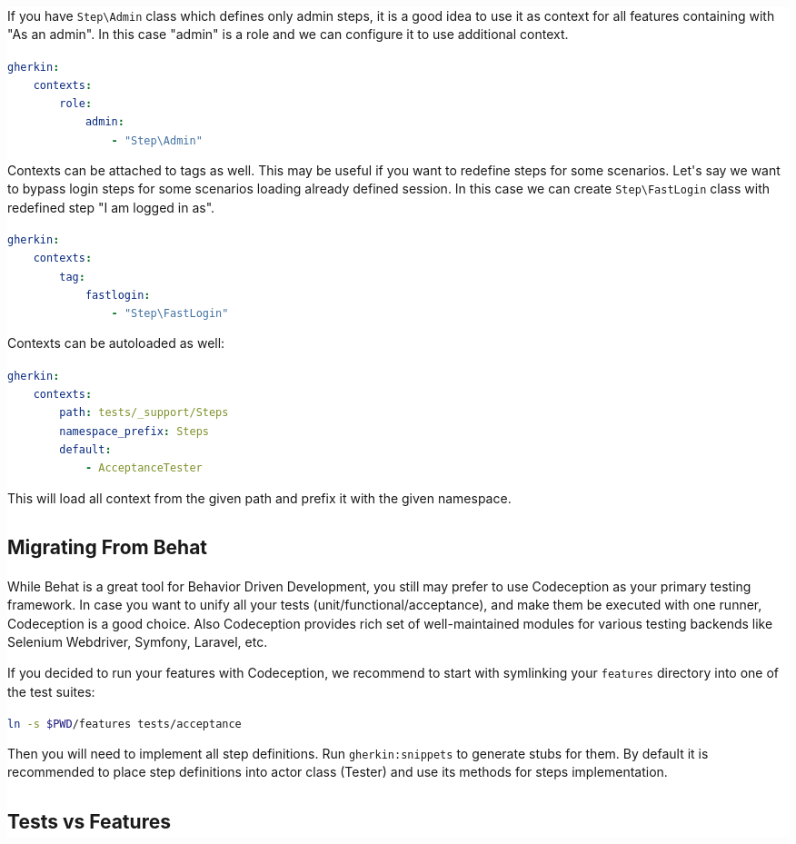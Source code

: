 If you have `Step\Admin` class which defines only admin steps, it is a good idea to use it as context for all features containing with "As an admin". In this case "admin" is a role and we can configure it to use additional context.

```yaml
gherkin:
    contexts:
        role:
            admin:
                - "Step\Admin"
```

Contexts can be attached to tags as well. This may be useful if you want to redefine steps for some scenarios. Let's say we want to bypass login steps for some scenarios loading already defined session. In this case we can create `Step\FastLogin` class with redefined step "I am logged in as".

```yaml
gherkin:
    contexts:
        tag:
            fastlogin:
                - "Step\FastLogin"
```

Contexts can be autoloaded as well:
```yaml
gherkin:
    contexts:
        path: tests/_support/Steps
        namespace_prefix: Steps
        default:
            - AcceptanceTester
```
This will load all context from the given path and prefix it with the given namespace.

## Migrating From Behat

While Behat is a great tool for Behavior Driven Development, you still may prefer to use Codeception as your primary testing framework. In case you want to unify all your tests (unit/functional/acceptance), and make them be executed with one runner, Codeception is a good choice. Also Codeception provides rich set of well-maintained modules for various testing backends like Selenium Webdriver, Symfony, Laravel, etc.

If you decided to run your features with Codeception, we recommend to start with symlinking your `features` directory into one of the test suites:

```bash
ln -s $PWD/features tests/acceptance
```

Then you will need to implement all step definitions. Run `gherkin:snippets` to generate stubs for them.
By default it is recommended to place step definitions into actor class (Tester) and use its methods for steps implementation.

## Tests vs Features
